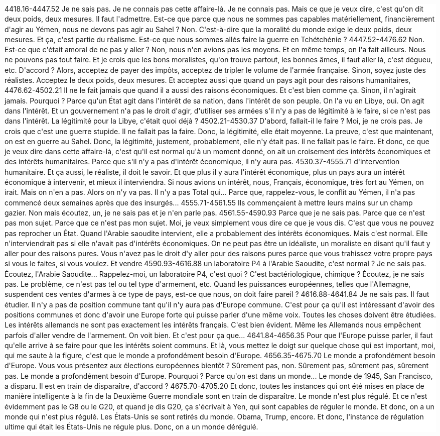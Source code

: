 4418.16-4447.52   Je ne sais pas. Je ne connais pas cette affaire-là. Je ne connais pas. Mais ce que je veux dire, c'est qu'on dit deux poids, deux mesures. Il faut l'admettre. Est-ce que parce que nous ne sommes pas capables matériellement, financièrement d'agir au Yémen, nous ne devons pas agir au Sahel ? Non. C'est-à-dire que la moralité du monde exige le deux poids, deux mesures. Et ça, c'est partie du réalisme. Est-ce que nous sommes allés faire la guerre en Tchétchénie ?
4447.52-4476.62   Non. Est-ce que c'était amoral de ne pas y aller ? Non, nous n'en avions pas les moyens. Et en même temps, on l'a fait ailleurs. Nous ne pouvons pas tout faire. Et je crois que les bons moralistes, qu'on trouve partout, les bonnes âmes, il faut aller là, c'est dégueu, etc. D'accord ? Alors, acceptez de payer des impôts, acceptez de tripler le volume de l'armée française. Sinon, soyez juste des réalistes. Acceptez le deux poids, deux mesures. Et acceptez aussi que quand un pays agit pour des raisons humanitaires,
4476.62-4502.21   Il ne le fait jamais que quand il a aussi des raisons économiques. Et c'est bien comme ça. Sinon, il n'agirait jamais. Pourquoi ? Parce qu'un État agit dans l'intérêt de sa nation, dans l'intérêt de son peuple. On l'a vu en Libye, oui. On agit dans l'intérêt. Et un gouvernement n'a pas le droit d'agir, d'utiliser ses armées s'il n'y a pas de légitimité à le faire, si ce n'est pas dans l'intérêt. La légitimité pour la Libye, c'était quoi déjà ?
4502.21-4530.37   D'abord, fallait-il le faire ? Moi, je ne crois pas. Je crois que c'est une guerre stupide. Il ne fallait pas la faire. Donc, la légitimité, elle était moyenne. La preuve, c'est que maintenant, on est en guerre au Sahel. Donc, la légitimité, justement, probablement, elle n'y était pas. Il ne fallait pas le faire. Et donc, ce que je veux dire dans cette affaire-là, c'est qu'il est normal qu'à un moment donné, on ait un croisement des intérêts économiques et des intérêts humanitaires. Parce que s'il n'y a pas d'intérêt économique, il n'y aura pas.
4530.37-4555.71   d'intervention humanitaire. Et ça aussi, le réaliste, il doit le savoir. Et que plus il y aura l'intérêt économique, plus un pays aura un intérêt économique à intervenir, et mieux il interviendra. Si nous avions un intérêt, nous, Français, économique, très fort au Yémen, on irait. Mais on n'en a pas. Alors on n'y va pas. Il n'y a pas Total qui... Parce que, rappelez-vous, le conflit au Yémen, il n'a pas commencé deux semaines après que des insurgés...
4555.71-4561.55   Ils commençaient à mettre leurs mains sur un champ gazier. Non mais écoutez, un, je ne sais pas et je n'en parle pas.
4561.55-4590.93   Parce que je ne sais pas. Parce que ce n'est pas mon sujet. Parce que ce n'est pas mon sujet. Moi, je veux simplement vous dire ce que je vous dis. C'est que vous ne pouvez pas reprocher un État. Quand l'Arabie saoudite intervient, elle a probablement des intérêts économiques. Mais c'est normal. Elle n'interviendrait pas si elle n'avait pas d'intérêts économiques. On ne peut pas être un idéaliste, un moraliste en disant qu'il faut y aller pour des raisons pures. Vous n'avez pas le droit d'y aller pour des raisons pures parce que vous trahissez votre propre pays si vous le faites, si vous voulez. Et vendre
4590.93-4616.88   un laboratoire P4 à l'Arabie Saoudite, c'est normal ? Je ne sais pas. Écoutez, l'Arabie Saoudite... Rappelez-moi, un laboratoire P4, c'est quoi ? C'est bactériologique, chimique ? Écoutez, je ne sais pas. Le problème, ce n'est pas tel ou tel type d'armement, etc. Quand les puissances européennes, telles que l'Allemagne, suspendent ces ventes d'armes à ce type de pays, est-ce que nous, on doit faire pareil ?
4616.88-4641.84   Je ne sais pas. Il faut étudier. Il n'y a pas de position commune tant qu'il n'y aura pas d'Europe commune. C'est pour ça qu'il est intéressant d'avoir des positions communes et donc d'avoir une Europe forte qui puisse parler d'une même voix. Toutes les choses doivent être étudiées. Les intérêts allemands ne sont pas exactement les intérêts français. C'est bien évident. Même les Allemands nous empêchent parfois d'aller vendre de l'armement. On voit bien. Et c'est pour ça que...
4641.84-4656.35   Pour que l'Europe puisse parler, il faut qu'elle arrive à se faire pour que les intérêts soient communs. Et là, vous mettez le doigt sur quelque chose qui est important, moi, qui me saute à la figure, c'est que le monde a profondément besoin d'Europe.
4656.35-4675.70   Le monde a profondément besoin d'Europe. Vous vous présentez aux élections européennes bientôt ? Sûrement pas, non. Sûrement pas, sûrement pas, sûrement pas. Le monde a profondément besoin d'Europe. Pourquoi ? Parce qu'on est dans un monde... Le monde de 1945, San Francisco, a disparu. Il est en train de disparaître, d'accord ?
4675.70-4705.20   Et donc, toutes les instances qui ont été mises en place de manière intelligente à la fin de la Deuxième Guerre mondiale sont en train de disparaître. Le monde n'est plus régulé. Et ce n'est évidemment pas le G8 ou le G20, et quand je dis G20, ça s'écrivait à Yen, qui sont capables de réguler le monde. Et donc, on a un monde qui n'est plus régulé. Les États-Unis se sont retirés du monde. Obama, Trump, encore. Et donc, l'instance de régulation ultime qui était les États-Unis ne régule plus. Donc, on a un monde dérégulé.